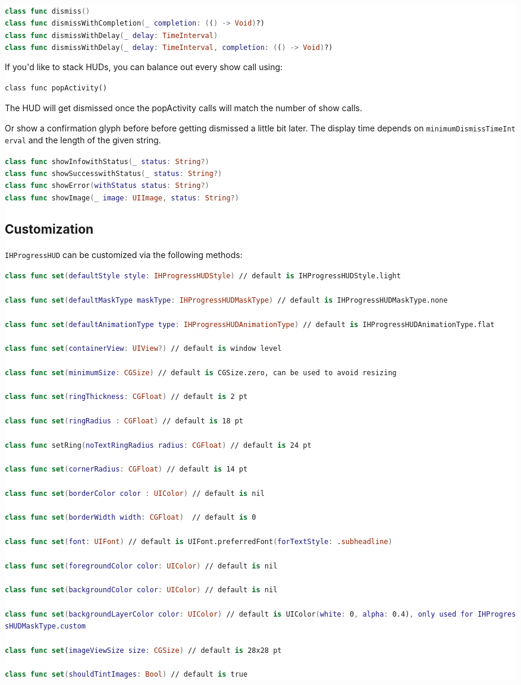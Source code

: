 ```Swift
class func dismiss()
class func dismissWithCompletion(_ completion: (() -> Void)?)
class func dismissWithDelay(_ delay: TimeInterval)
class func dismissWithDelay(_ delay: TimeInterval, completion: (() -> Void)?)
```

If you'd like to stack HUDs, you can balance out every show call using:

```
class func popActivity()
```

The HUD will get dismissed once the popActivity calls will match the number of show calls.

Or show a confirmation glyph before before getting dismissed a little bit later. The display time depends on `minimumDismissTimeInterval` and the length of the given string.

```Swift
class func showInfowithStatus(_ status: String?)
class func showSuccesswithStatus(_ status: String?)
class func showError(withStatus status: String?)
class func showImage(_ image: UIImage, status: String?)
```

## Customization

`IHProgressHUD` can be customized via the following methods:

```Swift
class func set(defaultStyle style: IHProgressHUDStyle) // default is IHProgressHUDStyle.light

class func set(defaultMaskType maskType: IHProgressHUDMaskType) // default is IHProgressHUDMaskType.none

class func set(defaultAnimationType type: IHProgressHUDAnimationType) // default is IHProgressHUDAnimationType.flat

class func set(containerView: UIView?) // default is window level

class func set(minimumSize: CGSize) // default is CGSize.zero, can be used to avoid resizing

class func set(ringThickness: CGFloat) // default is 2 pt

class func set(ringRadius : CGFloat) // default is 18 pt

class func setRing(noTextRingRadius radius: CGFloat) // default is 24 pt

class func set(cornerRadius: CGFloat) // default is 14 pt

class func set(borderColor color : UIColor) // default is nil

class func set(borderWidth width: CGFloat)  // default is 0

class func set(font: UIFont) // default is UIFont.preferredFont(forTextStyle: .subheadline)

class func set(foregroundColor color: UIColor) // default is nil

class func set(backgroundColor color: UIColor) // default is nil

class func set(backgroundLayerColor color: UIColor) // default is UIColor(white: 0, alpha: 0.4), only used for IHProgressHUDMaskType.custom

class func set(imageViewSize size: CGSize) // default is 28x28 pt

class func set(shouldTintImages: Bool) // default is true

```